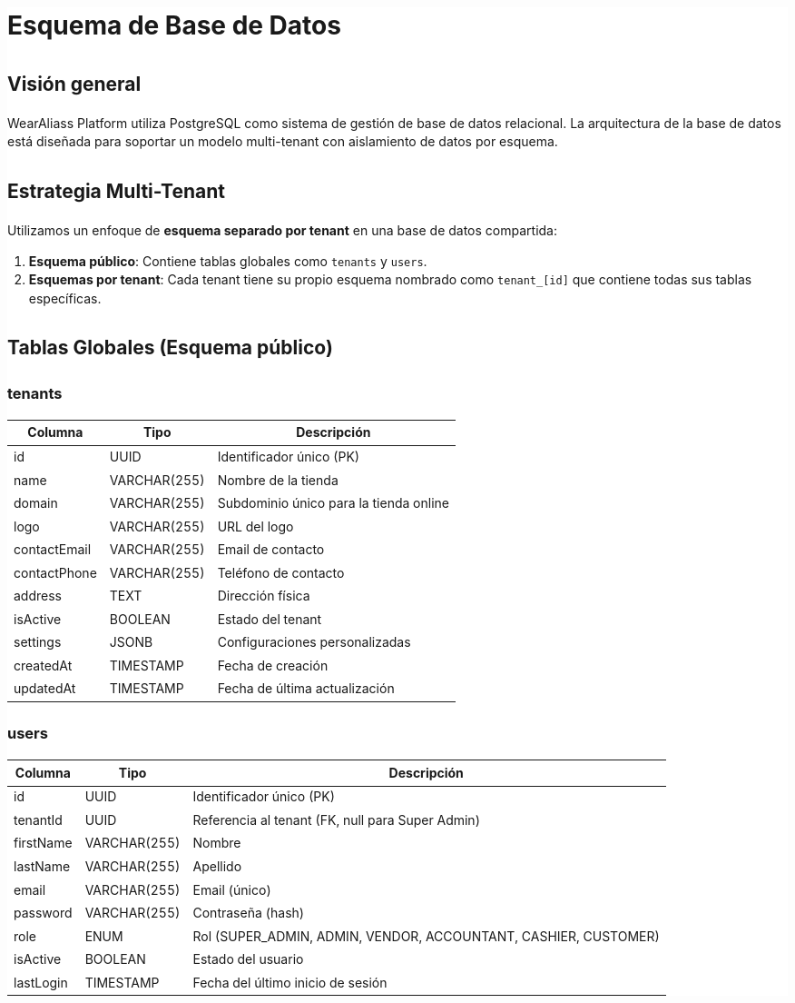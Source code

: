 # Esquema de Base de Datos

## Visión general

WearAliass Platform utiliza PostgreSQL como sistema de gestión de base de datos relacional. La arquitectura de la base de datos está diseñada para soportar un modelo multi-tenant con aislamiento de datos por esquema.

## Estrategia Multi-Tenant

Utilizamos un enfoque de **esquema separado por tenant** en una base de datos compartida:

1. **Esquema público**: Contiene tablas globales como `tenants` y `users`.
2. **Esquemas por tenant**: Cada tenant tiene su propio esquema nombrado como `tenant_[id]` que contiene todas sus tablas específicas.

## Tablas Globales (Esquema público)

### tenants

| Columna      | Tipo         | Descripción                                |
|--------------|--------------|-------------------------------------------|
| id           | UUID         | Identificador único (PK)                   |
| name         | VARCHAR(255) | Nombre de la tienda                        |
| domain       | VARCHAR(255) | Subdominio único para la tienda online     |
| logo         | VARCHAR(255) | URL del logo                               |
| contactEmail | VARCHAR(255) | Email de contacto                          |
| contactPhone | VARCHAR(255) | Teléfono de contacto                       |
| address      | TEXT         | Dirección física                           |
| isActive     | BOOLEAN      | Estado del tenant                          |
| settings     | JSONB        | Configuraciones personalizadas             |
| createdAt    | TIMESTAMP    | Fecha de creación                          |
| updatedAt    | TIMESTAMP    | Fecha de última actualización              |

### users

| Columna      | Tipo         | Descripción                                |
|--------------|--------------|-------------------------------------------|
| id           | UUID         | Identificador único (PK)                   |
| tenantId     | UUID         | Referencia al tenant (FK, null para Super Admin) |
| firstName    | VARCHAR(255) | Nombre                                     |
| lastName     | VARCHAR(255) | Apellido                                   |
| email        | VARCHAR(255) | Email (único)                              |
| password     | VARCHAR(255) | Contraseña (hash)                          |
| role         | ENUM         | Rol (SUPER_ADMIN, ADMIN, VENDOR, ACCOUNTANT, CASHIER, CUSTOMER) |
| isActive     | BOOLEAN      | Estado del usuario                         |
| lastLogin    | TIMESTAMP    | Fecha del último inicio de sesión          |